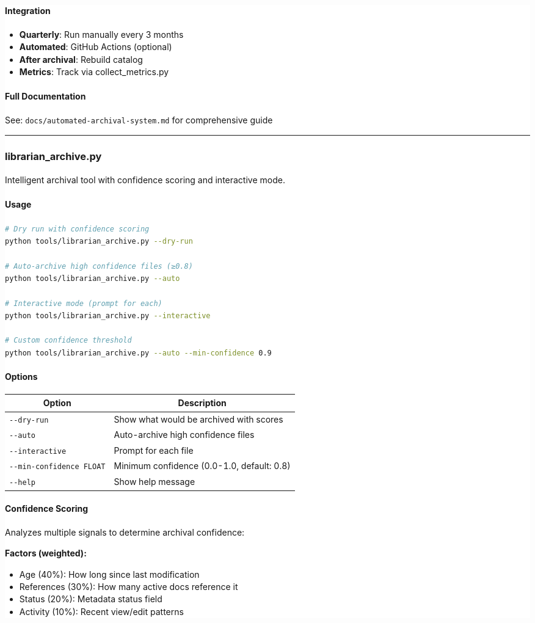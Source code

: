 #### Integration

- **Quarterly**: Run manually every 3 months
- **Automated**: GitHub Actions (optional)
- **After archival**: Rebuild catalog
- **Metrics**: Track via collect_metrics.py

#### Full Documentation

See: `docs/automated-archival-system.md` for comprehensive guide

---

### librarian_archive.py

Intelligent archival tool with confidence scoring and interactive mode.

#### Usage

```bash
# Dry run with confidence scoring
python tools/librarian_archive.py --dry-run

# Auto-archive high confidence files (≥0.8)
python tools/librarian_archive.py --auto

# Interactive mode (prompt for each)
python tools/librarian_archive.py --interactive

# Custom confidence threshold
python tools/librarian_archive.py --auto --min-confidence 0.9
```

#### Options

| Option | Description |
|--------|-------------|
| `--dry-run` | Show what would be archived with scores |
| `--auto` | Auto-archive high confidence files |
| `--interactive` | Prompt for each file |
| `--min-confidence FLOAT` | Minimum confidence (0.0-1.0, default: 0.8) |
| `--help` | Show help message |

#### Confidence Scoring

Analyzes multiple signals to determine archival confidence:

**Factors (weighted):**
- Age (40%): How long since last modification
- References (30%): How many active docs reference it
- Status (20%): Metadata status field
- Activity (10%): Recent view/edit patterns
